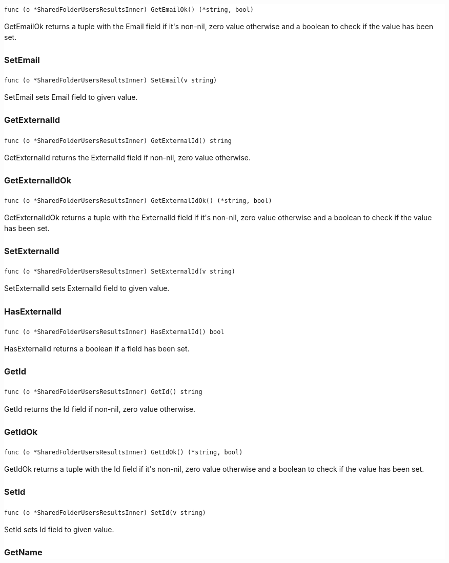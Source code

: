 `func (o *SharedFolderUsersResultsInner) GetEmailOk() (*string, bool)`

GetEmailOk returns a tuple with the Email field if it's non-nil, zero value otherwise
and a boolean to check if the value has been set.

### SetEmail

`func (o *SharedFolderUsersResultsInner) SetEmail(v string)`

SetEmail sets Email field to given value.


### GetExternalId

`func (o *SharedFolderUsersResultsInner) GetExternalId() string`

GetExternalId returns the ExternalId field if non-nil, zero value otherwise.

### GetExternalIdOk

`func (o *SharedFolderUsersResultsInner) GetExternalIdOk() (*string, bool)`

GetExternalIdOk returns a tuple with the ExternalId field if it's non-nil, zero value otherwise
and a boolean to check if the value has been set.

### SetExternalId

`func (o *SharedFolderUsersResultsInner) SetExternalId(v string)`

SetExternalId sets ExternalId field to given value.

### HasExternalId

`func (o *SharedFolderUsersResultsInner) HasExternalId() bool`

HasExternalId returns a boolean if a field has been set.

### GetId

`func (o *SharedFolderUsersResultsInner) GetId() string`

GetId returns the Id field if non-nil, zero value otherwise.

### GetIdOk

`func (o *SharedFolderUsersResultsInner) GetIdOk() (*string, bool)`

GetIdOk returns a tuple with the Id field if it's non-nil, zero value otherwise
and a boolean to check if the value has been set.

### SetId

`func (o *SharedFolderUsersResultsInner) SetId(v string)`

SetId sets Id field to given value.


### GetName

